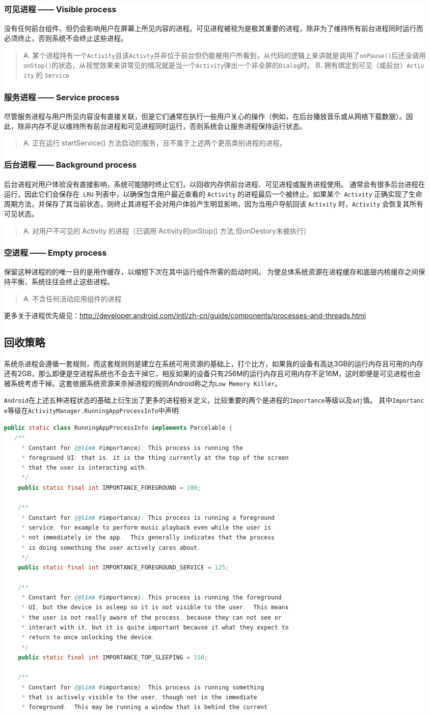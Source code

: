 ### 可见进程 —— Visible process
没有任何前台组件、但仍会影响用户在屏幕上所见内容的进程。可见进程被视为是极其重要的进程，除非为了维持所有前台进程同时运行而必须终止，否则系统不会终止这些进程。
>
> A. 某个进程持有一个`Activity`且该`Activty`并非位于前台但仍能被用户所看到，从代码的逻辑上来讲就是调用了`onPause()`后还没调用`onStop()`的状态，从视觉效果来讲常见的情况就是当一个`Activity`弹出一个非全屏的`Dialog`时。
> B. 拥有绑定到可见（或前台）`Activity` 的 `Service`

### 服务进程 —— Service process
尽管服务进程与用户所见内容没有直接关联，但是它们通常在执行一些用户关心的操作（例如，在后台播放音乐或从网络下载数据）。因此，除非内存不足以维持所有前台进程和可见进程同时运行，否则系统会让服务进程保持运行状态。
>
> A. 正在运行 startService() 方法启动的服务，且不属于上述两个更高类别进程的进程。

### 后台进程 —— Background process
后台进程对用户体验没有直接影响，系统可能随时终止它们，以回收内存供前台进程、可见进程或服务进程使用。 通常会有很多后台进程在运行，因此它们会保存在` LRU` 列表中，以确保包含用户最近查看的 `Activity` 的进程最后一个被终止。如果某个` Activity` 正确实现了生命周期方法，并保存了其当前状态，则终止其进程不会对用户体验产生明显影响，因为当用户导航回该 `Activity` 时，`Activity` 会恢复其所有可见状态。
>
> A. 对用户不可见的 Activity 的进程（已调用 Activity的onStop() 方法,但onDestory未被执行）

### 空进程 —— Empty process
保留这种进程的的唯一目的是用作缓存，以缩短下次在其中运行组件所需的启动时间。 为使总体系统资源在进程缓存和底层内核缓存之间保持平衡，系统往往会终止这些进程。
>
> A. 不含任何活动应用组件的进程

更多关于进程优先级见：<http://developer.android.com/intl/zh-cn/guide/components/processes-and-threads.html>

## 回收策略
系统杀进程会遵循一套规则，而这套规则则是建立在系统可用资源的基础上，打个比方，如果我的设备有高达3GB的运行内存且可用的内存还有2GB，那么即便是空进程系统也不会去干掉它，相反如果的设备只有256M的运行内存且可用内存不足16M，这时即便是可见进程也会被系统考虑干掉。这套依据系统资源来杀掉进程的规则Android称之为`Low Memory Killer`。

`Android`在上述五种进程状态的基础上衍生出了更多的进程相关定义，比较重要的两个是进程的`Importance`等级以及`adj`值。
其中`Importance`等级在`ActivityManager.RunningAppProcessInfo`中声明
```java
public static class RunningAppProcessInfo implements Parcelable {
   /**
     * Constant for {@link #importance}: This process is running the
     * foreground UI; that is, it is the thing currently at the top of the screen
     * that the user is interacting with.
     */
    public static final int IMPORTANCE_FOREGROUND = 100;

    /**
     * Constant for {@link #importance}: This process is running a foreground
     * service, for example to perform music playback even while the user is
     * not immediately in the app.  This generally indicates that the process
     * is doing something the user actively cares about.
     */
    public static final int IMPORTANCE_FOREGROUND_SERVICE = 125;

    /**
     * Constant for {@link #importance}: This process is running the foreground
     * UI, but the device is asleep so it is not visible to the user.  This means
     * the user is not really aware of the process, because they can not see or
     * interact with it, but it is quite important because it what they expect to
     * return to once unlocking the device.
     */
    public static final int IMPORTANCE_TOP_SLEEPING = 150;

    /**
     * Constant for {@link #importance}: This process is running something
     * that is actively visible to the user, though not in the immediate
     * foreground.  This may be running a window that is behind the current
```